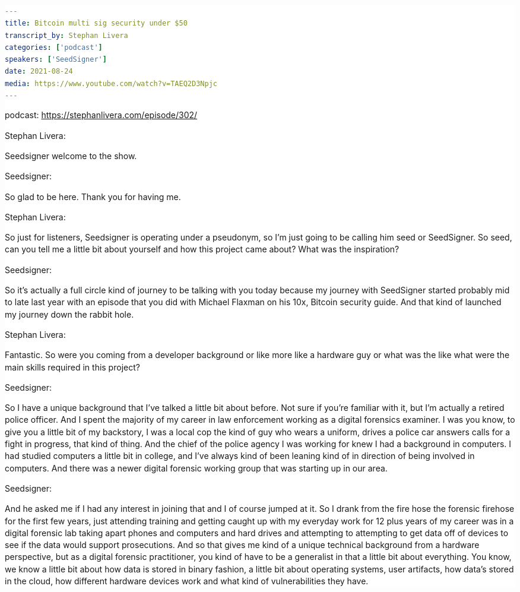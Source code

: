 ```yaml
---
title: Bitcoin multi sig security under $50
transcript_by: Stephan Livera
categories: ['podcast']
speakers: ['SeedSigner']
date: 2021-08-24
media: https://www.youtube.com/watch?v=TAEQ2D3Npjc
---
```

podcast: https://stephanlivera.com/episode/302/

Stephan Livera:

Seedsigner welcome to the show.

Seedsigner:

So glad to be here. Thank you for having me.

Stephan Livera:

So just for listeners, Seedsigner is operating under a pseudonym, so I’m just going to be calling him seed or SeedSigner. So seed, can you tell me a little bit about yourself and how this project came about? What was the inspiration?

Seedsigner:

So it’s actually a full circle kind of journey to be talking with you today because my journey with SeedSigner started probably mid to late last year with an episode that you did with Michael Flaxman on his 10x, Bitcoin security guide. And that kind of launched my journey down the rabbit hole.

Stephan Livera:

Fantastic. So were you coming from a developer background or like more like a hardware guy or what was the like what were the main skills required in this project?

Seedsigner:

So I have a unique background that I’ve talked a little bit about before. Not sure if you’re familiar with it, but I’m actually a retired police officer. And I spent the majority of my career in law enforcement working as a digital forensics examiner. I was you know, to give you a little bit of my backstory, I was a local cop the kind of guy who wears a uniform, drives a police car answers calls for a fight in progress, that kind of thing. And the chief of the police agency I was working for knew I had a background in computers. I had studied computers a little bit in college, and I’ve always kind of been leaning kind of in direction of being involved in computers. And there was a newer digital forensic working group that was starting up in our area.

Seedsigner:

And he asked me if I had any interest in joining that and I of course jumped at it. So I drank from the fire hose the forensic firehose for the first few years, just attending training and getting caught up with my everyday work for 12 plus years of my career was in a digital forensic lab taking apart phones and computers and hard drives and attempting to attempting to get data off of devices to see if the data would support prosecutions. And so that gives me kind of a unique technical background from a hardware perspective, but as a digital forensic practitioner, you kind of have to be a generalist in that a little bit about everything. You know, we know a little bit about how data is stored in binary fashion, a little bit about operating systems, user artifacts, how data’s stored in the cloud, how different hardware devices work and what kind of vulnerabilities they have.
